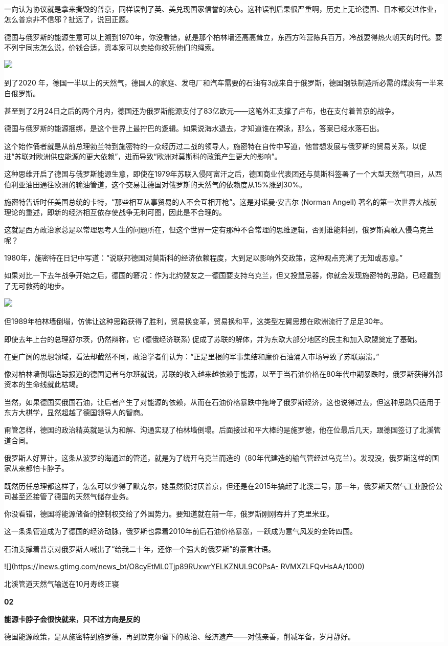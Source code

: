 一向认为协议就是拿来撕毁的普京，同样误判了英、美兑现国家信誉的决心。这种误判后果很严重啊，历史上无论德国、日本都交过作业，怎么普京非不信邪？扯远了，说回正题。

德国与俄罗斯的能源生意可以上溯到1970年，你没看错，就是那个柏林墙还高高耸立，东西方阵营陈兵百万，冷战耍得热火朝天的时代。要不列宁同志怎么说，价钱合适，资本家可以卖给你绞死他们的绳索。

![](https://inews.gtimg.com/news_bt/O1BPSVm2KylEZaGiXReD7aNlHnk0bO07DdEQs7rGaWrY0AA/1000)

到了2020 年，德国一半以上的天然气，德国人的家庭、发电厂和汽车需要的石油有3成来自于俄罗斯，德国钢铁制造所必需的煤炭有一半来自俄罗斯。

甚至到了2月24日之后的两个月内，德国还为俄罗斯能源支付了83亿欧元——这笔外汇支撑了卢布，也在支付着普京的战争。

德国与俄罗斯的能源捆绑，是这个世界上最拧巴的逻辑。如果说海水退去，才知道谁在裸泳，那么，答案已经水落石出。

这个始作俑者就是从前总理勃兰特到施密特的一众经历过二战的领导人，施密特在自传中写道，他曾想发展与俄罗斯的贸易关系，以促进“苏联对欧洲供应能源的更大依赖”，进而导致“欧洲对莫斯科的政策产生更大的影响”。

这种思维开启了德国与俄罗斯能源生意，即使在1979年苏联入侵阿富汗之后，德国商业代表团还与莫斯科签署了一个大型天然气项目，从西伯利亚油田通往欧洲的输油管道，这个交易让德国对俄罗斯的天然气的依赖度从15%涨到30%。

施密特告诉时任美国总统的卡特，“那些相互从事贸易的人不会互相开枪”。这是对诺曼·安吉尔 (Norman Angell)
著名的第一次世界大战前理论的重述，即新的经济相互依存使战争无利可图，因此是不合理的。

这就是西方政治家总是以常理思考人生的问题所在，但这个世界一定有那种不合常理的思维逻辑，否则谁能料到，俄罗斯真敢入侵乌克兰呢？

1980年，施密特在日记中写道：“说联邦德国对莫斯科的经济依赖程度，大到足以影响外交政策，这种观点充满了无知或恶意。”

如果对比一下去年战争开始之后，德国的窘况：作为北约盟友之一德国要支持乌克兰，但又投鼠忌器，你就会发现施密特的思路，已经蠢到了无可救药的地步。

![](https://inews.gtimg.com/news_bt/OztRGREubw_sBW63KtDfWEMnHltoCbkg6M6L7xrcBU2OsAA/1000)

但1989年柏林墙倒塌，仿佛让这种思路获得了胜利，贸易换变革，贸易换和平，这类型左翼思想在欧洲流行了足足30年。

即使去年上台的总理舒尔茨，仍然辩称，它 (德俄经济联系) 促成了苏联的解体，并为东欧大部分地区的民主和加入欧盟奠定了基础。

在更广阔的思想领域，看法却截然不同，政治学者们认为：“正是里根的军事集结和廉价石油涌入市场导致了苏联崩溃。”

像对柏林墙倒塌追踪报道的德国记者乌尔班就说，苏联的收入越来越依赖于能源，以至于当石油价格在80年代中期暴跌时，俄罗斯获得外部资本的生命线就此枯竭。

当然，如果德国买俄国石油，让后者产生了对能源的依赖，从而在石油价格暴跌中拖垮了俄罗斯经济，这也说得过去，但这种思路只适用于东方大棋学，显然超越了德国领导人的智商。

甭管怎样，德国的政治精英就是认为和解、沟通实现了柏林墙倒塌。后面接过和平大棒的是施罗德，他在位最后几天，跟德国签订了北溪管道合同。

俄罗斯人好算计，这条从波罗的海通过的管道，就是为了绕开乌克兰而造的（80年代建造的输气管经过乌克兰）。发现没，俄罗斯这样的国家从来都怕卡脖子。

既然历任总理都这样了，怎么可以少得了默克尔，她虽然很讨厌普京，但还是在2015年搞起了北溪二号，那一年，俄罗斯天然气工业股份公司甚至还接管了德国的天然气储存业务。

你没看错，德国将能源储备的控制权交给了外国势力。要知道就在前一年，俄罗斯刚刚吞并了克里米亚。

这一条条管道成为了德国的经济动脉，俄罗斯也靠着2010年前后石油价格暴涨，一跃成为意气风发的金砖四国。

石油支撑着普京对俄罗斯人喊出了“给我二十年，还你一个强大的俄罗斯”的豪言壮语。

![](https://inews.gtimg.com/news_bt/O8cyEtML0Tjp89RUxwrYELKZNUL9C0PsA-
RVMXZLFQvHsAA/1000)

北溪管道天然气输送在10月寿终正寝

**02**

**能源卡脖子会很快就来，只不过方向是反的**

德国能源政策，是从施密特到施罗德，再到默克尔留下的政治、经济遗产——对俄亲善，削减军备，岁月静好。
